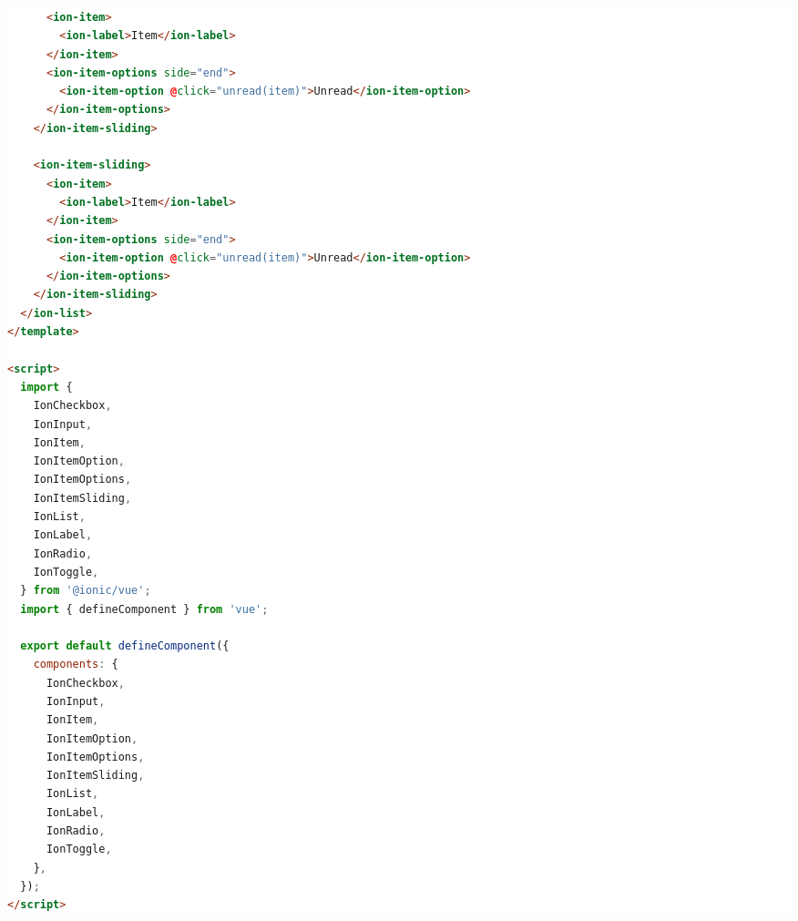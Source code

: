 ```html
      <ion-item>
        <ion-label>Item</ion-label>
      </ion-item>
      <ion-item-options side="end">
        <ion-item-option @click="unread(item)">Unread</ion-item-option>
      </ion-item-options>
    </ion-item-sliding>

    <ion-item-sliding>
      <ion-item>
        <ion-label>Item</ion-label>
      </ion-item>
      <ion-item-options side="end">
        <ion-item-option @click="unread(item)">Unread</ion-item-option>
      </ion-item-options>
    </ion-item-sliding>
  </ion-list>
</template>

<script>
  import {
    IonCheckbox,
    IonInput,
    IonItem,
    IonItemOption,
    IonItemOptions,
    IonItemSliding,
    IonList,
    IonLabel,
    IonRadio,
    IonToggle,
  } from '@ionic/vue';
  import { defineComponent } from 'vue';

  export default defineComponent({
    components: {
      IonCheckbox,
      IonInput,
      IonItem,
      IonItemOption,
      IonItemOptions,
      IonItemSliding,
      IonList,
      IonLabel,
      IonRadio,
      IonToggle,
    },
  });
</script>
```

